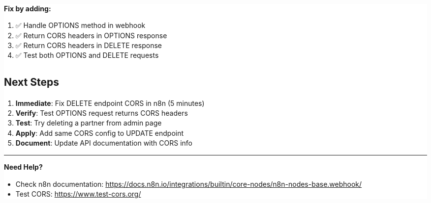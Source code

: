 **Fix by adding:**
1. ✅ Handle OPTIONS method in webhook
2. ✅ Return CORS headers in OPTIONS response
3. ✅ Return CORS headers in DELETE response
4. ✅ Test both OPTIONS and DELETE requests

## Next Steps

1. **Immediate**: Fix DELETE endpoint CORS in n8n (5 minutes)
2. **Verify**: Test OPTIONS request returns CORS headers
3. **Test**: Try deleting a partner from admin page
4. **Apply**: Add same CORS config to UPDATE endpoint
5. **Document**: Update API documentation with CORS info

---

**Need Help?** 
- Check n8n documentation: https://docs.n8n.io/integrations/builtin/core-nodes/n8n-nodes-base.webhook/
- Test CORS: https://www.test-cors.org/
